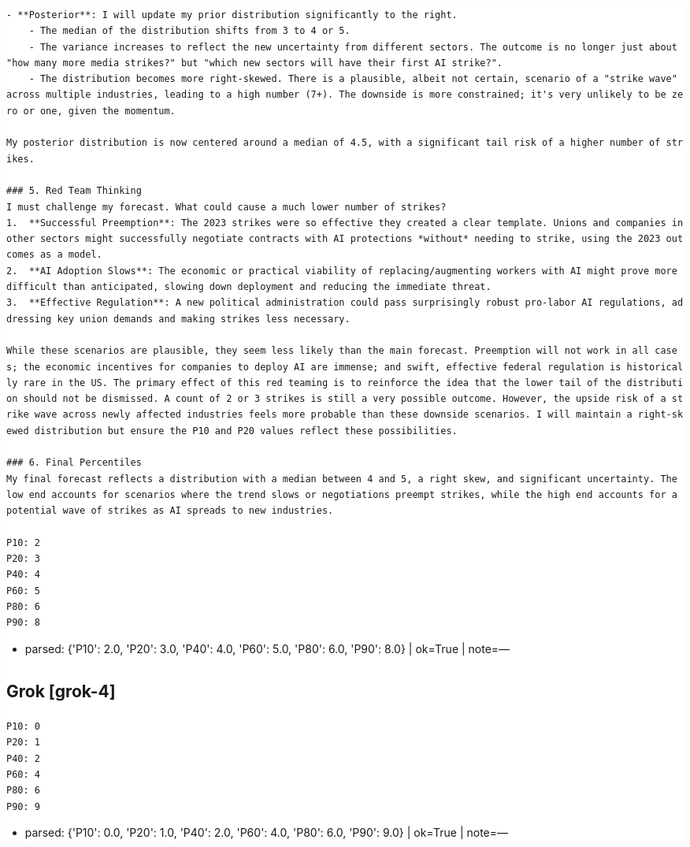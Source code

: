 ```text
- **Posterior**: I will update my prior distribution significantly to the right.
    - The median of the distribution shifts from 3 to 4 or 5.
    - The variance increases to reflect the new uncertainty from different sectors. The outcome is no longer just about "how many more media strikes?" but "which new sectors will have their first AI strike?".
    - The distribution becomes more right-skewed. There is a plausible, albeit not certain, scenario of a "strike wave" across multiple industries, leading to a high number (7+). The downside is more constrained; it's very unlikely to be zero or one, given the momentum.

My posterior distribution is now centered around a median of 4.5, with a significant tail risk of a higher number of strikes.

### 5. Red Team Thinking
I must challenge my forecast. What could cause a much lower number of strikes?
1.  **Successful Preemption**: The 2023 strikes were so effective they created a clear template. Unions and companies in other sectors might successfully negotiate contracts with AI protections *without* needing to strike, using the 2023 outcomes as a model.
2.  **AI Adoption Slows**: The economic or practical viability of replacing/augmenting workers with AI might prove more difficult than anticipated, slowing down deployment and reducing the immediate threat.
3.  **Effective Regulation**: A new political administration could pass surprisingly robust pro-labor AI regulations, addressing key union demands and making strikes less necessary.

While these scenarios are plausible, they seem less likely than the main forecast. Preemption will not work in all cases; the economic incentives for companies to deploy AI are immense; and swift, effective federal regulation is historically rare in the US. The primary effect of this red teaming is to reinforce the idea that the lower tail of the distribution should not be dismissed. A count of 2 or 3 strikes is still a very possible outcome. However, the upside risk of a strike wave across newly affected industries feels more probable than these downside scenarios. I will maintain a right-skewed distribution but ensure the P10 and P20 values reflect these possibilities.

### 6. Final Percentiles
My final forecast reflects a distribution with a median between 4 and 5, a right skew, and significant uncertainty. The low end accounts for scenarios where the trend slows or negotiations preempt strikes, while the high end accounts for a potential wave of strikes as AI spreads to new industries.

P10: 2
P20: 3
P40: 4
P60: 5
P80: 6
P90: 8
```
- parsed: {'P10': 2.0, 'P20': 3.0, 'P40': 4.0, 'P60': 5.0, 'P80': 6.0, 'P90': 8.0} | ok=True | note=—

## Grok [grok-4]
```text
P10: 0
P20: 1
P40: 2
P60: 4
P80: 6
P90: 9
```
- parsed: {'P10': 0.0, 'P20': 1.0, 'P40': 2.0, 'P60': 4.0, 'P80': 6.0, 'P90': 9.0} | ok=True | note=—
